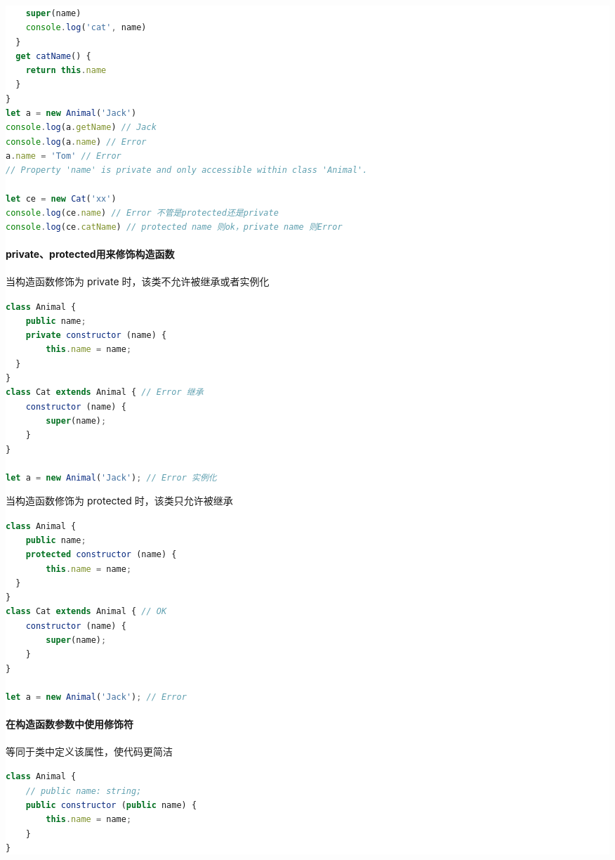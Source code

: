 ```js
    super(name)
    console.log('cat', name)
  }
  get catName() {
    return this.name
  }
}
let a = new Animal('Jack')
console.log(a.getName) // Jack
console.log(a.name) // Error
a.name = 'Tom' // Error
// Property 'name' is private and only accessible within class 'Animal'.

let ce = new Cat('xx')
console.log(ce.name) // Error 不管是protected还是private
console.log(ce.catName) // protected name 则ok，private name 则Error
```
#### private、protected用来修饰构造函数
当构造函数修饰为 private 时，该类不允许被继承或者实例化
```js
class Animal {
    public name;
    private constructor (name) {
        this.name = name;
  }
}
class Cat extends Animal { // Error 继承
    constructor (name) {
        super(name);
    }
}

let a = new Animal('Jack'); // Error 实例化
```
当构造函数修饰为 protected 时，该类只允许被继承
```js
class Animal {
    public name;
    protected constructor (name) {
        this.name = name;
  }
}
class Cat extends Animal { // OK
    constructor (name) {
        super(name);
    }
}

let a = new Animal('Jack'); // Error
```
#### 在构造函数参数中使用修饰符
等同于类中定义该属性，使代码更简洁
```js
class Animal {
    // public name: string;
    public constructor (public name) {
        this.name = name;
    }
}
```

